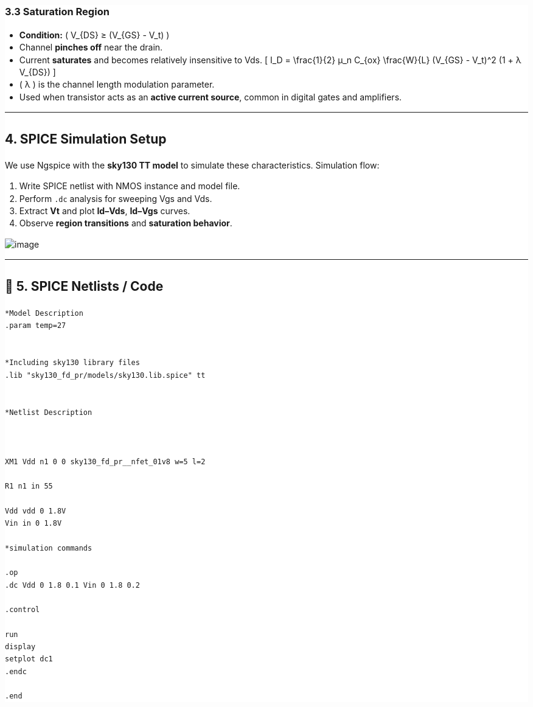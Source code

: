 
### 3.3 Saturation Region

* **Condition:** ( V_{DS} ≥ (V_{GS} - V_t) )
* Channel **pinches off** near the drain.
* Current **saturates** and becomes relatively insensitive to Vds.
  [
  I_D = \frac{1}{2} μ_n C_{ox} \frac{W}{L} (V_{GS} - V_t)^2 (1 + λ V_{DS})
  ]
* ( λ ) is the channel length modulation parameter.
* Used when transistor acts as an **active current source**, common in digital gates and amplifiers.

---

## **4. SPICE Simulation Setup**

We use Ngspice with the **sky130 TT model** to simulate these characteristics.
Simulation flow:

1. Write SPICE netlist with NMOS instance and model file.
2. Perform `.dc` analysis for sweeping Vgs and Vds.
3. Extract **Vt** and plot **Id–Vds**, **Id–Vgs** curves.
4. Observe **region transitions** and **saturation behavior**.
<img width="1920" height="1080" alt="image" src="https://github.com/user-attachments/assets/d55a0eec-cd90-4f32-9a7f-8cece2ba21f6" />

---

## 🧾 **5. SPICE Netlists / Code**

```spice 
*Model Description
.param temp=27


*Including sky130 library files
.lib "sky130_fd_pr/models/sky130.lib.spice" tt


*Netlist Description



XM1 Vdd n1 0 0 sky130_fd_pr__nfet_01v8 w=5 l=2

R1 n1 in 55

Vdd vdd 0 1.8V
Vin in 0 1.8V

*simulation commands

.op
.dc Vdd 0 1.8 0.1 Vin 0 1.8 0.2

.control

run
display
setplot dc1
.endc

.end
```
